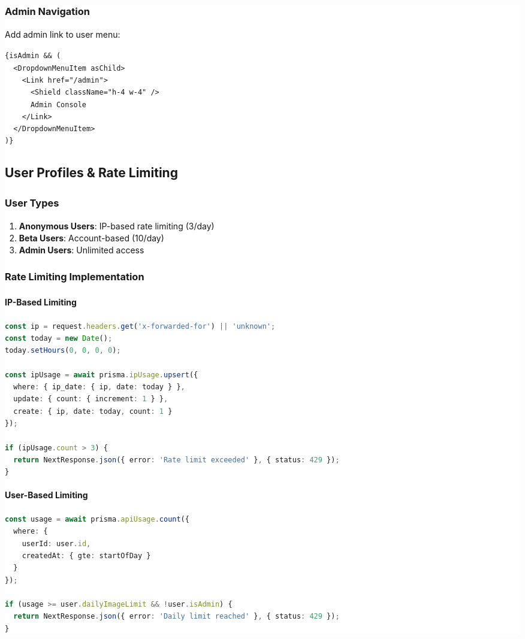 ### Admin Navigation
Add admin link to user menu:
```tsx
{isAdmin && (
  <DropdownMenuItem asChild>
    <Link href="/admin">
      <Shield className="h-4 w-4" />
      Admin Console
    </Link>
  </DropdownMenuItem>
)}
```

## User Profiles & Rate Limiting

### User Types
1. **Anonymous Users**: IP-based rate limiting (3/day)
2. **Beta Users**: Account-based (10/day)
3. **Admin Users**: Unlimited access

### Rate Limiting Implementation

#### IP-Based Limiting
```typescript
const ip = request.headers.get('x-forwarded-for') || 'unknown';
const today = new Date();
today.setHours(0, 0, 0, 0);

const ipUsage = await prisma.ipUsage.upsert({
  where: { ip_date: { ip, date: today } },
  update: { count: { increment: 1 } },
  create: { ip, date: today, count: 1 }
});

if (ipUsage.count > 3) {
  return NextResponse.json({ error: 'Rate limit exceeded' }, { status: 429 });
}
```

#### User-Based Limiting
```typescript
const usage = await prisma.apiUsage.count({
  where: {
    userId: user.id,
    createdAt: { gte: startOfDay }
  }
});

if (usage >= user.dailyImageLimit && !user.isAdmin) {
  return NextResponse.json({ error: 'Daily limit reached' }, { status: 429 });
}
```
